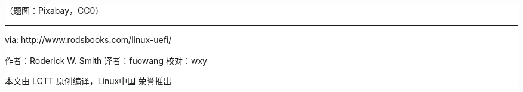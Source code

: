 
（题图：Pixabay，CC0）




---


via: <http://www.rodsbooks.com/linux-uefi/>


作者：[Roderick W. Smith](rodsmith@rodsbooks.com) 译者：[fuowang](https://github.com/fuowang) 校对：[wxy](https://github.com/wxy)


本文由 [LCTT](https://github.com/LCTT/TranslateProject) 原创编译，[Linux中国](https://linux.cn/) 荣誉推出